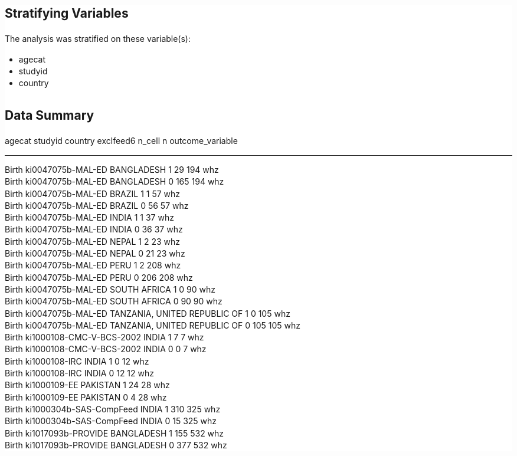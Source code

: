 ## Stratifying Variables

The analysis was stratified on these variable(s):

* agecat
* studyid
* country

## Data Summary

agecat      studyid                    country                        exclfeed6    n_cell       n  outcome_variable 
----------  -------------------------  -----------------------------  ----------  -------  ------  -----------------
Birth       ki0047075b-MAL-ED          BANGLADESH                     1                29     194  whz              
Birth       ki0047075b-MAL-ED          BANGLADESH                     0               165     194  whz              
Birth       ki0047075b-MAL-ED          BRAZIL                         1                 1      57  whz              
Birth       ki0047075b-MAL-ED          BRAZIL                         0                56      57  whz              
Birth       ki0047075b-MAL-ED          INDIA                          1                 1      37  whz              
Birth       ki0047075b-MAL-ED          INDIA                          0                36      37  whz              
Birth       ki0047075b-MAL-ED          NEPAL                          1                 2      23  whz              
Birth       ki0047075b-MAL-ED          NEPAL                          0                21      23  whz              
Birth       ki0047075b-MAL-ED          PERU                           1                 2     208  whz              
Birth       ki0047075b-MAL-ED          PERU                           0               206     208  whz              
Birth       ki0047075b-MAL-ED          SOUTH AFRICA                   1                 0      90  whz              
Birth       ki0047075b-MAL-ED          SOUTH AFRICA                   0                90      90  whz              
Birth       ki0047075b-MAL-ED          TANZANIA, UNITED REPUBLIC OF   1                 0     105  whz              
Birth       ki0047075b-MAL-ED          TANZANIA, UNITED REPUBLIC OF   0               105     105  whz              
Birth       ki1000108-CMC-V-BCS-2002   INDIA                          1                 7       7  whz              
Birth       ki1000108-CMC-V-BCS-2002   INDIA                          0                 0       7  whz              
Birth       ki1000108-IRC              INDIA                          1                 0      12  whz              
Birth       ki1000108-IRC              INDIA                          0                12      12  whz              
Birth       ki1000109-EE               PAKISTAN                       1                24      28  whz              
Birth       ki1000109-EE               PAKISTAN                       0                 4      28  whz              
Birth       ki1000304b-SAS-CompFeed    INDIA                          1               310     325  whz              
Birth       ki1000304b-SAS-CompFeed    INDIA                          0                15     325  whz              
Birth       ki1017093b-PROVIDE         BANGLADESH                     1               155     532  whz              
Birth       ki1017093b-PROVIDE         BANGLADESH                     0               377     532  whz              